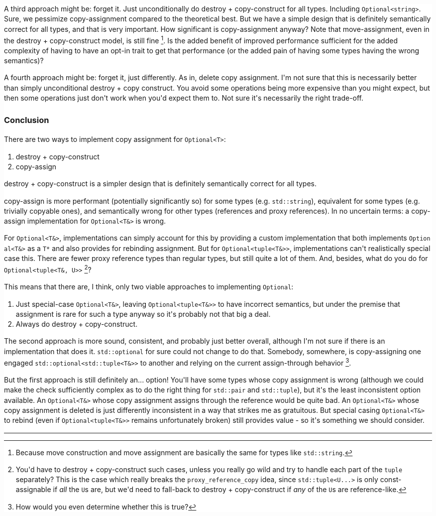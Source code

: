 A third approach might be: forget it. Just unconditionally do destroy + copy-construct for all types. Including `Optional<string>`. Sure, we pessimize copy-assignment compared to the theoretical best. But we have a simple design that is definitely semantically correct for all types, and that is very important. How significant is copy-assignment anyway? Note that move-assignment, even in the destroy + copy-construct model, is still fine [^move]. Is the added benefit of improved performance sufficient for the added complexity of having to have an opt-in trait to get that performance (or the added pain of having some types having the wrong semantics)?

[^move]: Because move construction and move assignment are basically the same for types like `std::string`.

A fourth approach might be: forget it, just differently. As in, delete copy assignment. I'm not sure that this is necessarily better than simply unconditional destroy + copy construct. You avoid some operations being more expensive than you might expect, but then some operations just don't work when you'd expect them to. Not sure it's necessarily the right trade-off.


### Conclusion

There are two ways to implement copy assignment for `Optional<T>`:

1. destroy + copy-construct
2. copy-assign

destroy + copy-construct is a simpler design that is definitely semantically correct for all types.

copy-assign is more performant (potentially significantly so) for some types (e.g. `std::string`), equivalent for some types (e.g. trivially copyable ones), and semantically wrong for other types (references and proxy references). In no uncertain terms: a copy-assign implementation for `Optional<T&>` is wrong.

For `Optional<T&>`, implementations can simply account for this by providing a custom implementation that both implements `Optional<T&>` as a `T*` and also provides for rebinding assignment. But for `Optional<tuple<T&>>`, implementations can't realistically special case this. There are fewer proxy reference types than regular types, but still quite a lot of them. And, besides, what do you do for `Optional<tuple<T&, U>>` [^tuple]?

[^tuple]: You'd have to destroy + copy-construct such cases, unless you really go wild and try to handle each part of the `tuple` separately? This is the case which really breaks the `proxy_reference_copy` idea, since `std::tuple<U...>` is only const-assignable if _all_ the `U`s are, but we'd need to fall-back to destroy + copy-construct if _any_ of the `U`s are reference-like.

This means that there are, I think, only two viable approaches to implementing `Optional`:

1. Just special-case `Optional<T&>`, leaving `Optional<tuple<T&>>` to have incorrect semantics, but under the premise that assignment is rare for such a type anyway so it's probably not that big a deal.
2. Always do destroy + copy-construct.

The second approach is more sound, consistent, and probably just better overall, although I'm not sure if there is an implementation that does it. `std::optional` for sure could not change to do that. Somebody, somewhere, is copy-assigning one engaged `std::optional<std::tuple<T&>>` to another and relying on the current assign-through behavior [^break].

But the first approach is still definitely an... option! You'll have some types whose copy assignment is wrong (although we could make the check sufficiently complex as to do the right thing for `std::pair` and `std::tuple`), but it's the least inconsistent option available. An `Optional<T&>` whose copy assignment assigns through the reference would be quite bad. An `Optional<T&>` whose copy assignment is deleted is just differently inconsistent in a way that strikes me as gratuitous. But special casing `Optional<T&>` to rebind (even if `Optional<tuple<T&>>` remains unfortunately broken) still provides value - so it's something we should consider.

---

[^break]: How would you even determine whether this is true?


[^Itanium]: On Itanium, at least, "trivial for the purpose of calls" does not consider assignment - so a user-defined assignment operator would still allow `Optional<T&>` to be passed in registers.
[^ref]: One interesting thing in Rust is that Rust references (`&T`) behave mostly like C++ pointers: they're rebindable and assigning through them requires explicit dereferencing. However, Rust also has implicit dereferencing to avoid a lot of the tedious cases - instead of writing `*r1 == *r2` you can just write `r1 == r2` (and if you really want to compare the references themselves for equality, you have to write `std::ptr::eq(r1, r2)`, which coerces the references to pointers). I can't say that I really understand the implicit dereference rules, but I can say that at least Rust avoids this problem of the two distinct meanings of `=`.
